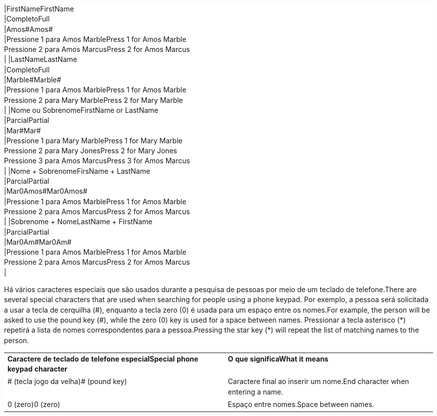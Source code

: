 |<span data-ttu-id="25154-174">FirstName</span><span class="sxs-lookup"><span data-stu-id="25154-174">FirstName</span></span>  <br/> |<span data-ttu-id="25154-175">Completo</span><span class="sxs-lookup"><span data-stu-id="25154-175">Full</span></span>  <br/> |<span data-ttu-id="25154-176">Amos#</span><span class="sxs-lookup"><span data-stu-id="25154-176">Amos#</span></span>  <br/> |<span data-ttu-id="25154-177">Pressione 1 para Amos Marble</span><span class="sxs-lookup"><span data-stu-id="25154-177">Press 1 for Amos Marble</span></span>  <br/> <span data-ttu-id="25154-178">Pressione 2 para Amos Marcus</span><span class="sxs-lookup"><span data-stu-id="25154-178">Press 2 for Amos Marcus</span></span>  <br/> |
|<span data-ttu-id="25154-179">LastName</span><span class="sxs-lookup"><span data-stu-id="25154-179">LastName</span></span>  <br/> |<span data-ttu-id="25154-180">Completo</span><span class="sxs-lookup"><span data-stu-id="25154-180">Full</span></span>  <br/> |<span data-ttu-id="25154-181">Marble#</span><span class="sxs-lookup"><span data-stu-id="25154-181">Marble#</span></span>  <br/> |<span data-ttu-id="25154-182">Pressione 1 para Amos Marble</span><span class="sxs-lookup"><span data-stu-id="25154-182">Press 1 for Amos Marble</span></span>  <br/> <span data-ttu-id="25154-183">Pressione 2 para Mary Marble</span><span class="sxs-lookup"><span data-stu-id="25154-183">Press 2 for Mary Marble</span></span>  <br/> |
|<span data-ttu-id="25154-184">Nome ou Sobrenome</span><span class="sxs-lookup"><span data-stu-id="25154-184">FirstName or LastName</span></span>  <br/> |<span data-ttu-id="25154-185">Parcial</span><span class="sxs-lookup"><span data-stu-id="25154-185">Partial</span></span>  <br/> |<span data-ttu-id="25154-186">Mar#</span><span class="sxs-lookup"><span data-stu-id="25154-186">Mar#</span></span>  <br/> |<span data-ttu-id="25154-187">Pressione 1 para Mary Marble</span><span class="sxs-lookup"><span data-stu-id="25154-187">Press 1 for Mary Marble</span></span>  <br/> <span data-ttu-id="25154-188">Pressione 2 para Mary Jones</span><span class="sxs-lookup"><span data-stu-id="25154-188">Press 2 for Mary Jones</span></span>  <br/> <span data-ttu-id="25154-189">Pressione 3 para Amos Marcus</span><span class="sxs-lookup"><span data-stu-id="25154-189">Press 3 for Amos Marcus</span></span>  <br/> |
|<span data-ttu-id="25154-190">Nome + Sobrenome</span><span class="sxs-lookup"><span data-stu-id="25154-190">FirsName + LastName</span></span>  <br/> |<span data-ttu-id="25154-191">Parcial</span><span class="sxs-lookup"><span data-stu-id="25154-191">Partial</span></span>  <br/> |<span data-ttu-id="25154-192">Mar0Amos#</span><span class="sxs-lookup"><span data-stu-id="25154-192">Mar0Amos#</span></span>  <br/> |<span data-ttu-id="25154-193">Pressione 1 para Amos Marble</span><span class="sxs-lookup"><span data-stu-id="25154-193">Press 1 for Amos Marble</span></span>  <br/> <span data-ttu-id="25154-194">Pressione 2 para Amos Marcus</span><span class="sxs-lookup"><span data-stu-id="25154-194">Press 2 for Amos Marcus</span></span>  <br/> |
|<span data-ttu-id="25154-195">Sobrenome + Nome</span><span class="sxs-lookup"><span data-stu-id="25154-195">LastName + FirstName</span></span>  <br/> |<span data-ttu-id="25154-196">Parcial</span><span class="sxs-lookup"><span data-stu-id="25154-196">Partial</span></span>  <br/> |<span data-ttu-id="25154-197">Mar0Am#</span><span class="sxs-lookup"><span data-stu-id="25154-197">Mar0Am#</span></span>  <br/> |<span data-ttu-id="25154-198">Pressione 1 para Amos Marble</span><span class="sxs-lookup"><span data-stu-id="25154-198">Press 1 for Amos Marble</span></span>  <br/> <span data-ttu-id="25154-199">Pressione 2 para Amos Marcus</span><span class="sxs-lookup"><span data-stu-id="25154-199">Press 2 for Amos Marcus</span></span>  <br/> |
   
<span data-ttu-id="25154-200">Há vários caracteres especiais que são usados durante a pesquisa de pessoas por meio de um teclado de telefone.</span><span class="sxs-lookup"><span data-stu-id="25154-200">There are several special characters that are used when searching for people using a phone keypad.</span></span> <span data-ttu-id="25154-201">Por exemplo, a pessoa será solicitada a usar a tecla de cerquilha (#), enquanto a tecla zero (0) é usada para um espaço entre os nomes.</span><span class="sxs-lookup"><span data-stu-id="25154-201">For example, the person will be asked to use the pound key (#), while the zero (0) key is used for a space between names.</span></span> <span data-ttu-id="25154-202">Pressionar a tecla asterisco (\*) repetirá a lista de nomes correspondentes para a pessoa.</span><span class="sxs-lookup"><span data-stu-id="25154-202">Pressing the star key (\*) will repeat the list of matching names to the person.</span></span>
  
|||
|:-----|:-----|
|<span data-ttu-id="25154-203">**Caractere de teclado de telefone especial**</span><span class="sxs-lookup"><span data-stu-id="25154-203">**Special phone keypad character**</span></span> <br/> |<span data-ttu-id="25154-204">**O que significa**</span><span class="sxs-lookup"><span data-stu-id="25154-204">**What it means**</span></span> <br/> |
|<span data-ttu-id="25154-205"># (tecla jogo da velha)</span><span class="sxs-lookup"><span data-stu-id="25154-205"># (pound key)</span></span>  <br/> |<span data-ttu-id="25154-206">Caractere final ao inserir um nome.</span><span class="sxs-lookup"><span data-stu-id="25154-206">End character when entering a name.</span></span>  <br/> |
|<span data-ttu-id="25154-207">0 (zero)</span><span class="sxs-lookup"><span data-stu-id="25154-207">0 (zero)</span></span>  <br/> |<span data-ttu-id="25154-208">Espaço entre nomes.</span><span class="sxs-lookup"><span data-stu-id="25154-208">Space between names.</span></span>  <br/> |